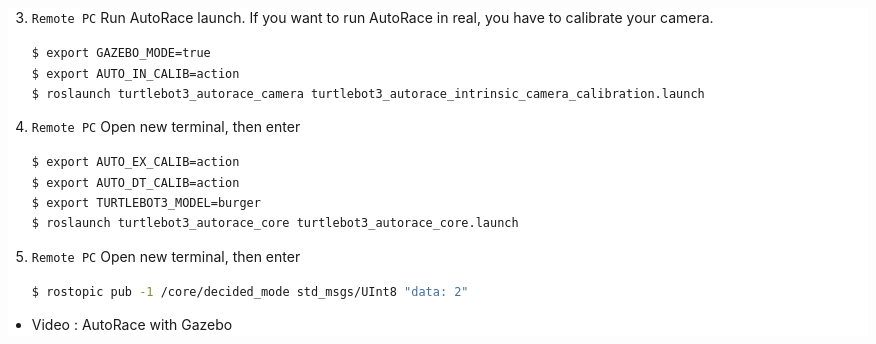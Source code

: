 3. `Remote PC` Run AutoRace launch. If you want to run AutoRace in real, you have to calibrate your camera.

   ```bash
   $ export GAZEBO_MODE=true
   $ export AUTO_IN_CALIB=action
   $ roslaunch turtlebot3_autorace_camera turtlebot3_autorace_intrinsic_camera_calibration.launch
   ```

4. `Remote PC` Open new terminal, then enter

   ```bash
   $ export AUTO_EX_CALIB=action
   $ export AUTO_DT_CALIB=action
   $ export TURTLEBOT3_MODEL=burger
   $ roslaunch turtlebot3_autorace_core turtlebot3_autorace_core.launch
   ```

5. `Remote PC` Open new terminal, then enter

   ```bash
   $ rostopic pub -1 /core/decided_mode std_msgs/UInt8 "data: 2"
   ```

- Video : AutoRace with Gazebo

  <iframe width="640" height="360" src="https://www.youtube.com/embed/5fZmuPxMZz0" frameborder="0" allowfullscreen></iframe>
